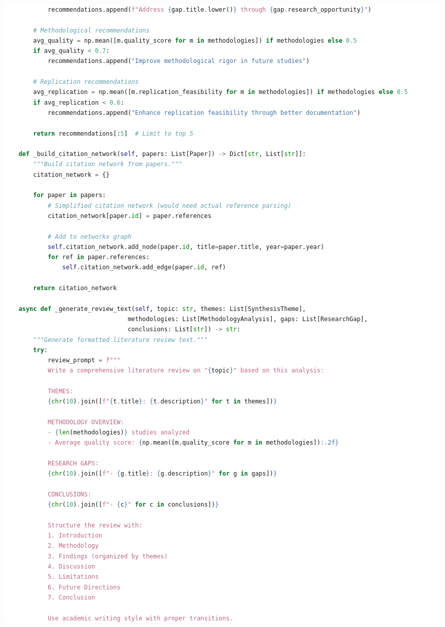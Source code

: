 ````python
            recommendations.append(f"Address {gap.title.lower()} through {gap.research_opportunity}")
        
        # Methodological recommendations
        avg_quality = np.mean([m.quality_score for m in methodologies]) if methodologies else 0.5
        if avg_quality < 0.7:
            recommendations.append("Improve methodological rigor in future studies")
        
        # Replication recommendations
        avg_replication = np.mean([m.replication_feasibility for m in methodologies]) if methodologies else 0.5
        if avg_replication < 0.6:
            recommendations.append("Enhance replication feasibility through better documentation")
        
        return recommendations[:5]  # Limit to top 5
    
    def _build_citation_network(self, papers: List[Paper]) -> Dict[str, List[str]]:
        """Build citation network from papers."""
        citation_network = {}
        
        for paper in papers:
            # Simplified citation network (would need actual reference parsing)
            citation_network[paper.id] = paper.references
            
            # Add to networkx graph
            self.citation_network.add_node(paper.id, title=paper.title, year=paper.year)
            for ref in paper.references:
                self.citation_network.add_edge(paper.id, ref)
        
        return citation_network
    
    async def _generate_review_text(self, topic: str, themes: List[SynthesisTheme],
                                  methodologies: List[MethodologyAnalysis], gaps: List[ResearchGap],
                                  conclusions: List[str]) -> str:
        """Generate formatted literature review text."""
        try:
            review_prompt = f"""
            Write a comprehensive literature review on "{topic}" based on this analysis:
            
            THEMES:
            {chr(10).join([f"{t.title}: {t.description}" for t in themes])}
            
            METHODOLOGY OVERVIEW:
            - {len(methodologies)} studies analyzed
            - Average quality score: {np.mean([m.quality_score for m in methodologies]):.2f}
            
            RESEARCH GAPS:
            {chr(10).join([f"- {g.title}: {g.description}" for g in gaps])}
            
            CONCLUSIONS:
            {chr(10).join([f"- {c}" for c in conclusions])}
            
            Structure the review with:
            1. Introduction
            2. Methodology
            3. Findings (organized by themes)
            4. Discussion
            5. Limitations
            6. Future Directions
            7. Conclusion
            
            Use academic writing style with proper transitions.
````